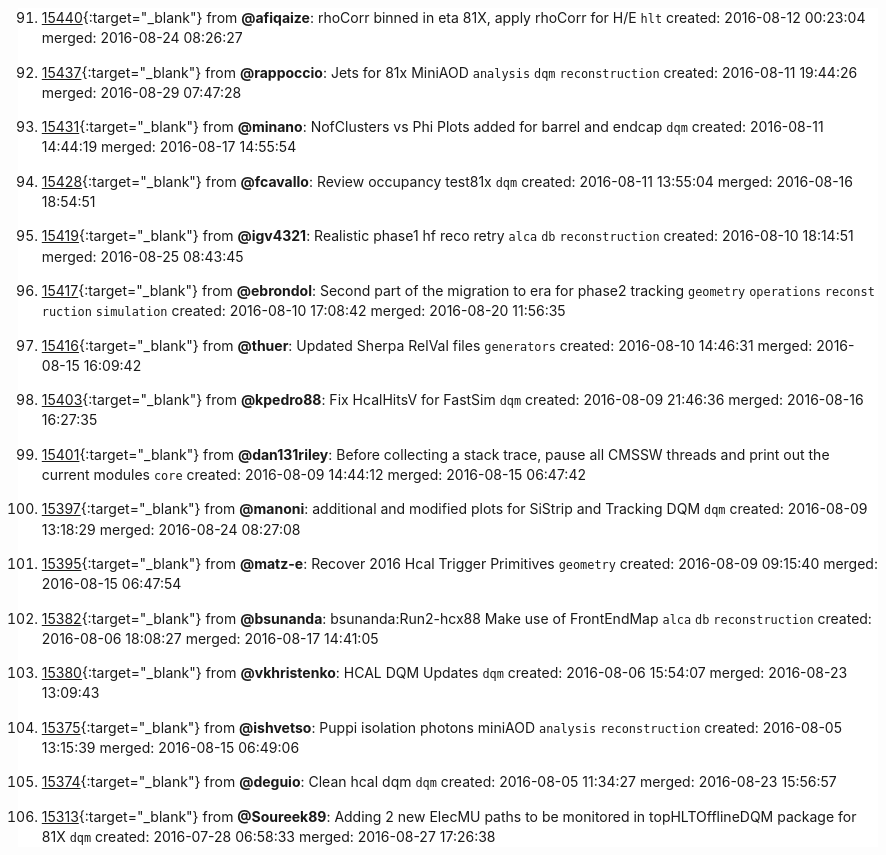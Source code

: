 91. [15440](http://github.com/cms-sw/cmssw/pull/15440){:target="_blank"}  from **@afiqaize**: rhoCorr binned in eta 81X, apply rhoCorr for H/E `hlt`  created: 2016-08-12 00:23:04 merged: 2016-08-24 08:26:27

92. [15437](http://github.com/cms-sw/cmssw/pull/15437){:target="_blank"}  from **@rappoccio**: Jets for 81x MiniAOD `analysis`  `dqm`  `reconstruction`  created: 2016-08-11 19:44:26 merged: 2016-08-29 07:47:28

93. [15431](http://github.com/cms-sw/cmssw/pull/15431){:target="_blank"}  from **@minano**: NofClusters vs Phi Plots added for barrel and endcap `dqm`  created: 2016-08-11 14:44:19 merged: 2016-08-17 14:55:54

94. [15428](http://github.com/cms-sw/cmssw/pull/15428){:target="_blank"}  from **@fcavallo**: Review occupancy test81x `dqm`  created: 2016-08-11 13:55:04 merged: 2016-08-16 18:54:51

95. [15419](http://github.com/cms-sw/cmssw/pull/15419){:target="_blank"}  from **@igv4321**: Realistic phase1 hf reco retry `alca`  `db`  `reconstruction`  created: 2016-08-10 18:14:51 merged: 2016-08-25 08:43:45

96. [15417](http://github.com/cms-sw/cmssw/pull/15417){:target="_blank"}  from **@ebrondol**: Second part of the migration to era for phase2 tracking `geometry`  `operations`  `reconstruction`  `simulation`  created: 2016-08-10 17:08:42 merged: 2016-08-20 11:56:35

97. [15416](http://github.com/cms-sw/cmssw/pull/15416){:target="_blank"}  from **@thuer**: Updated Sherpa RelVal files `generators`  created: 2016-08-10 14:46:31 merged: 2016-08-15 16:09:42

98. [15403](http://github.com/cms-sw/cmssw/pull/15403){:target="_blank"}  from **@kpedro88**: Fix HcalHitsV for FastSim `dqm`  created: 2016-08-09 21:46:36 merged: 2016-08-16 16:27:35

99. [15401](http://github.com/cms-sw/cmssw/pull/15401){:target="_blank"}  from **@dan131riley**: Before collecting a stack trace, pause all CMSSW threads and print out the current modules `core`  created: 2016-08-09 14:44:12 merged: 2016-08-15 06:47:42

100. [15397](http://github.com/cms-sw/cmssw/pull/15397){:target="_blank"}  from **@manoni**: additional and modified plots for SiStrip and Tracking DQM `dqm`  created: 2016-08-09 13:18:29 merged: 2016-08-24 08:27:08

101. [15395](http://github.com/cms-sw/cmssw/pull/15395){:target="_blank"}  from **@matz-e**: Recover 2016 Hcal Trigger Primitives `geometry`  created: 2016-08-09 09:15:40 merged: 2016-08-15 06:47:54

102. [15382](http://github.com/cms-sw/cmssw/pull/15382){:target="_blank"}  from **@bsunanda**: bsunanda:Run2-hcx88 Make use of FrontEndMap `alca`  `db`  `reconstruction`  created: 2016-08-06 18:08:27 merged: 2016-08-17 14:41:05

103. [15380](http://github.com/cms-sw/cmssw/pull/15380){:target="_blank"}  from **@vkhristenko**: HCAL DQM Updates  `dqm`  created: 2016-08-06 15:54:07 merged: 2016-08-23 13:09:43

104. [15375](http://github.com/cms-sw/cmssw/pull/15375){:target="_blank"}  from **@ishvetso**: Puppi isolation photons miniAOD `analysis`  `reconstruction`  created: 2016-08-05 13:15:39 merged: 2016-08-15 06:49:06

105. [15374](http://github.com/cms-sw/cmssw/pull/15374){:target="_blank"}  from **@deguio**: Clean hcal dqm `dqm`  created: 2016-08-05 11:34:27 merged: 2016-08-23 15:56:57

106. [15313](http://github.com/cms-sw/cmssw/pull/15313){:target="_blank"}  from **@Soureek89**: Adding 2 new ElecMU paths to be monitored in topHLTOfflineDQM package for 81X `dqm`  created: 2016-07-28 06:58:33 merged: 2016-08-27 17:26:38
